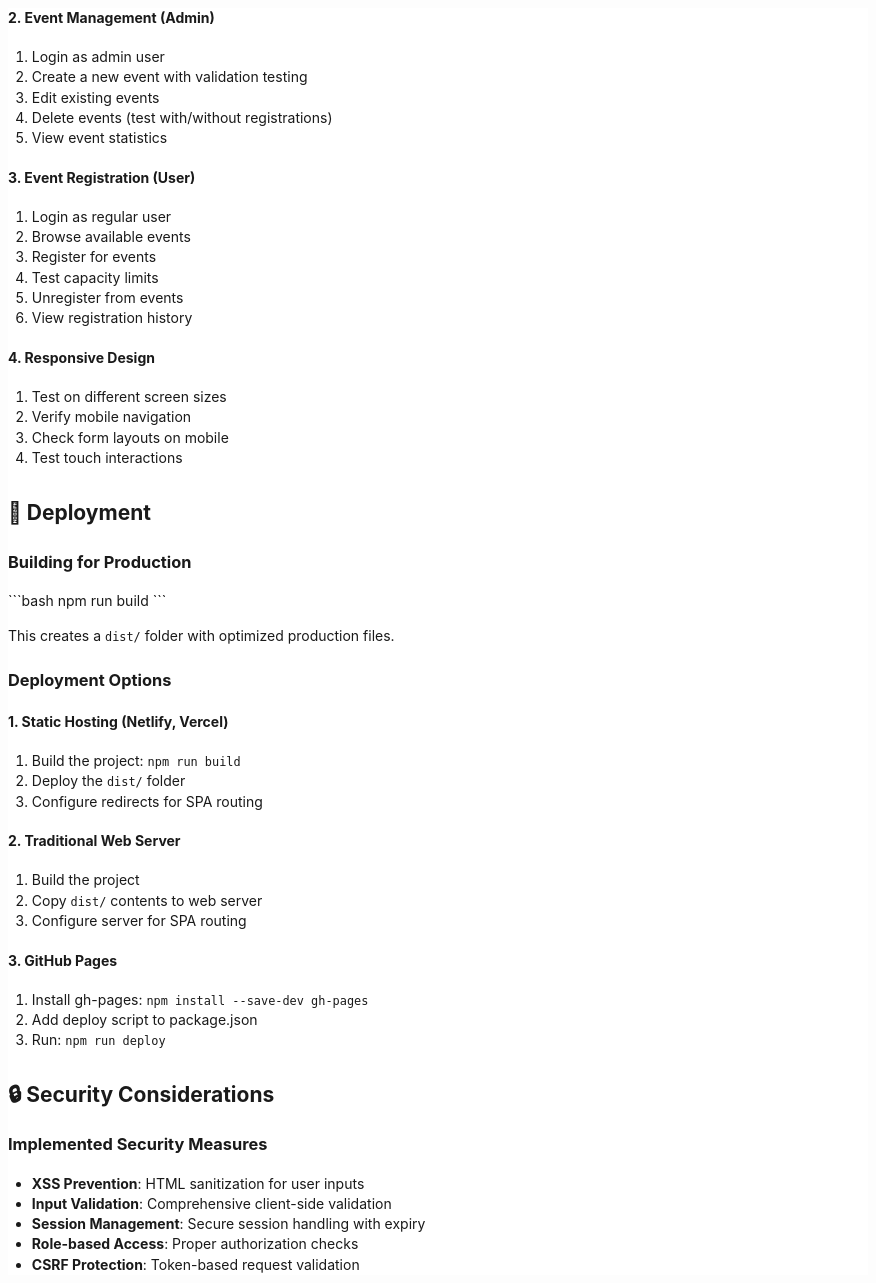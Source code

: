 #### 2. Event Management (Admin)
1. Login as admin user
2. Create a new event with validation testing
3. Edit existing events
4. Delete events (test with/without registrations)
5. View event statistics

#### 3. Event Registration (User)
1. Login as regular user
2. Browse available events
3. Register for events
4. Test capacity limits
5. Unregister from events
6. View registration history

#### 4. Responsive Design
1. Test on different screen sizes
2. Verify mobile navigation
3. Check form layouts on mobile
4. Test touch interactions

## 🚀 Deployment

### Building for Production
\`\`\`bash
npm run build
\`\`\`

This creates a `dist/` folder with optimized production files.

### Deployment Options

#### 1. Static Hosting (Netlify, Vercel)
1. Build the project: `npm run build`
2. Deploy the `dist/` folder
3. Configure redirects for SPA routing

#### 2. Traditional Web Server
1. Build the project
2. Copy `dist/` contents to web server
3. Configure server for SPA routing

#### 3. GitHub Pages
1. Install gh-pages: `npm install --save-dev gh-pages`
2. Add deploy script to package.json
3. Run: `npm run deploy`

## 🔒 Security Considerations

### Implemented Security Measures
- **XSS Prevention**: HTML sanitization for user inputs
- **Input Validation**: Comprehensive client-side validation
- **Session Management**: Secure session handling with expiry
- **Role-based Access**: Proper authorization checks
- **CSRF Protection**: Token-based request validation
